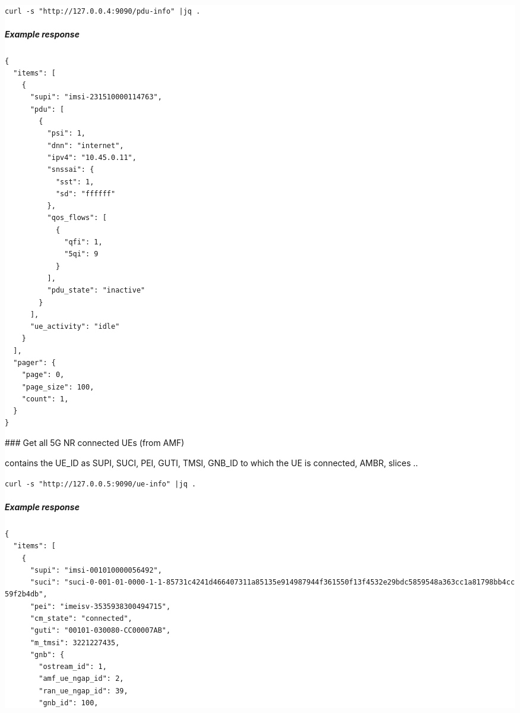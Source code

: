 ```
curl -s "http://127.0.0.4:9090/pdu-info" |jq . 
```

##### Example response

```
{
  "items": [
    {
      "supi": "imsi-231510000114763",
      "pdu": [
        {
          "psi": 1,
          "dnn": "internet",
          "ipv4": "10.45.0.11",
          "snssai": {
            "sst": 1,
            "sd": "ffffff"
          },
          "qos_flows": [
            {
              "qfi": 1,
              "5qi": 9
            }
          ],
          "pdu_state": "inactive"
        }
      ],
      "ue_activity": "idle"
    }
  ],
  "pager": {
    "page": 0,
    "page_size": 100,
    "count": 1,
  }
}
```

### Get all 5G NR connected UEs (from AMF)

contains the UE_ID as SUPI, SUCI, PEI, GUTI, TMSI, GNB_ID to which the UE is connected, AMBR, slices ..

```
curl -s "http://127.0.0.5:9090/ue-info" |jq . 
```

##### Example response

```
{
  "items": [
    {
      "supi": "imsi-001010000056492",
      "suci": "suci-0-001-01-0000-1-1-85731c4241d466407311a85135e914987944f361550f13f4532e29bdc5859548a363cc1a81798bb4cc59f2b4db",
      "pei": "imeisv-3535938300494715",
      "cm_state": "connected",
      "guti": "00101-030080-CC00007AB",
      "m_tmsi": 3221227435,
      "gnb": {
        "ostream_id": 1,
        "amf_ue_ngap_id": 2,
        "ran_ue_ngap_id": 39,
        "gnb_id": 100,
```
